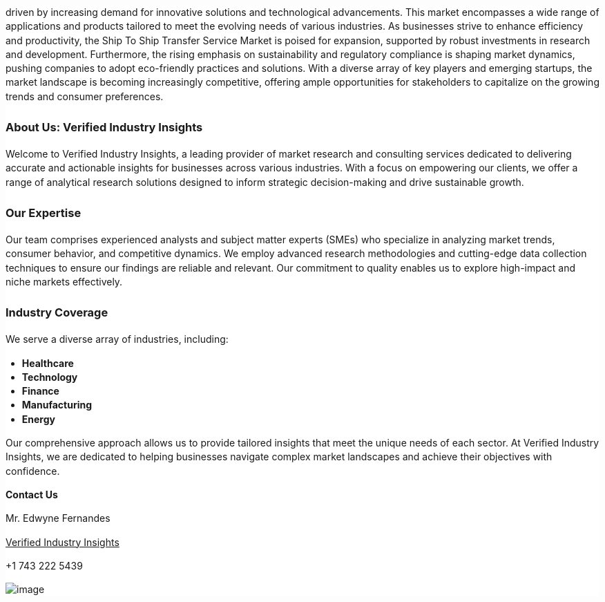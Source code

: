 driven by increasing demand for innovative solutions and technological advancements. This market encompasses a wide range of applications and products tailored to meet the evolving needs of various industries. As businesses strive to enhance efficiency and productivity, the Ship To Ship Transfer Service Market is poised for expansion, supported by robust investments in research and development. Furthermore, the rising emphasis on sustainability and regulatory compliance is shaping market dynamics, pushing companies to adopt eco-friendly practices and solutions. With a diverse array of key players and emerging startups, the market landscape is becoming increasingly competitive, offering ample opportunities for stakeholders to capitalize on the growing trends and consumer preferences.</p><h3>About Us: Verified Industry Insights</h3><p>Welcome to Verified Industry Insights, a leading provider of market research and consulting services dedicated to delivering accurate and actionable insights for businesses across various industries. With a focus on empowering our clients, we offer a range of analytical research solutions designed to inform strategic decision-making and drive sustainable growth.</p><h3>Our Expertise</h3><p>Our team comprises experienced analysts and subject matter experts (SMEs) who specialize in analyzing market trends, consumer behavior, and competitive dynamics. We employ advanced research methodologies and cutting-edge data collection techniques to ensure our findings are reliable and relevant. Our commitment to quality enables us to explore high-impact and niche markets effectively.</p><h3>Industry Coverage</h3><p>We serve a diverse array of industries, including:</p><ul><li><strong>Healthcare</strong></li><li><strong>Technology</strong></li><li><strong>Finance</strong></li><li><strong>Manufacturing</strong></li><li><strong>Energy</strong></li></ul><p>Our comprehensive approach allows us to provide tailored insights that meet the unique needs of each sector. At Verified Industry Insights, we are dedicated to helping businesses navigate complex market landscapes and achieve their objectives with confidence.</p><p><strong>Contact Us</strong></p><p>Mr. Edwyne Fernandes</p><p><a href="https://www.verifiedindustryinsights.com/">Verified Industry Insights</a></p><p>+1 743 222 5439</p>
![image](https://github.com/user-attachments/assets/ce967944-f753-4e88-aca3-4b9311b73c87)
